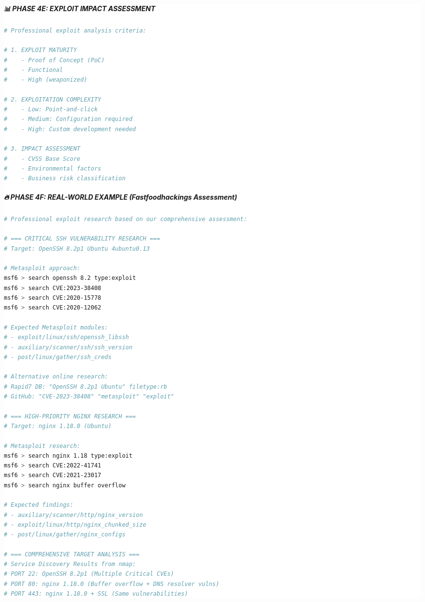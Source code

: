 ##### **📊 PHASE 4E: EXPLOIT IMPACT ASSESSMENT**

```bash
# Professional exploit analysis criteria:

# 1. EXPLOIT MATURITY
#    - Proof of Concept (PoC)
#    - Functional
#    - High (weaponized)

# 2. EXPLOITATION COMPLEXITY
#    - Low: Point-and-click
#    - Medium: Configuration required
#    - High: Custom development needed

# 3. IMPACT ASSESSMENT
#    - CVSS Base Score
#    - Environmental factors
#    - Business risk classification
```

##### **🔥 PHASE 4F: REAL-WORLD EXAMPLE (Fastfoodhackings Assessment)**

```bash
# Professional exploit research based on our comprehensive assessment:

# === CRITICAL SSH VULNERABILITY RESEARCH ===
# Target: OpenSSH 8.2p1 Ubuntu 4ubuntu0.13

# Metasploit approach:
msf6 > search openssh 8.2 type:exploit
msf6 > search CVE:2023-38408
msf6 > search CVE:2020-15778
msf6 > search CVE:2020-12062

# Expected Metasploit modules:
# - exploit/linux/ssh/openssh_libssh
# - auxiliary/scanner/ssh/ssh_version
# - post/linux/gather/ssh_creds

# Alternative online research:
# Rapid7 DB: "OpenSSH 8.2p1 Ubuntu" filetype:rb
# GitHub: "CVE-2023-38408" "metasploit" "exploit"

# === HIGH-PRIORITY NGINX RESEARCH ===
# Target: nginx 1.18.0 (Ubuntu)

# Metasploit research:
msf6 > search nginx 1.18 type:exploit
msf6 > search CVE:2022-41741
msf6 > search CVE:2021-23017
msf6 > search nginx buffer overflow

# Expected findings:
# - auxiliary/scanner/http/nginx_version
# - exploit/linux/http/nginx_chunked_size
# - post/linux/gather/nginx_configs

# === COMPREHENSIVE TARGET ANALYSIS ===
# Service Discovery Results from nmap:
# PORT 22: OpenSSH 8.2p1 (Multiple Critical CVEs)
# PORT 80: nginx 1.18.0 (Buffer overflow + DNS resolver vulns)
# PORT 443: nginx 1.18.0 + SSL (Same vulnerabilities)

```